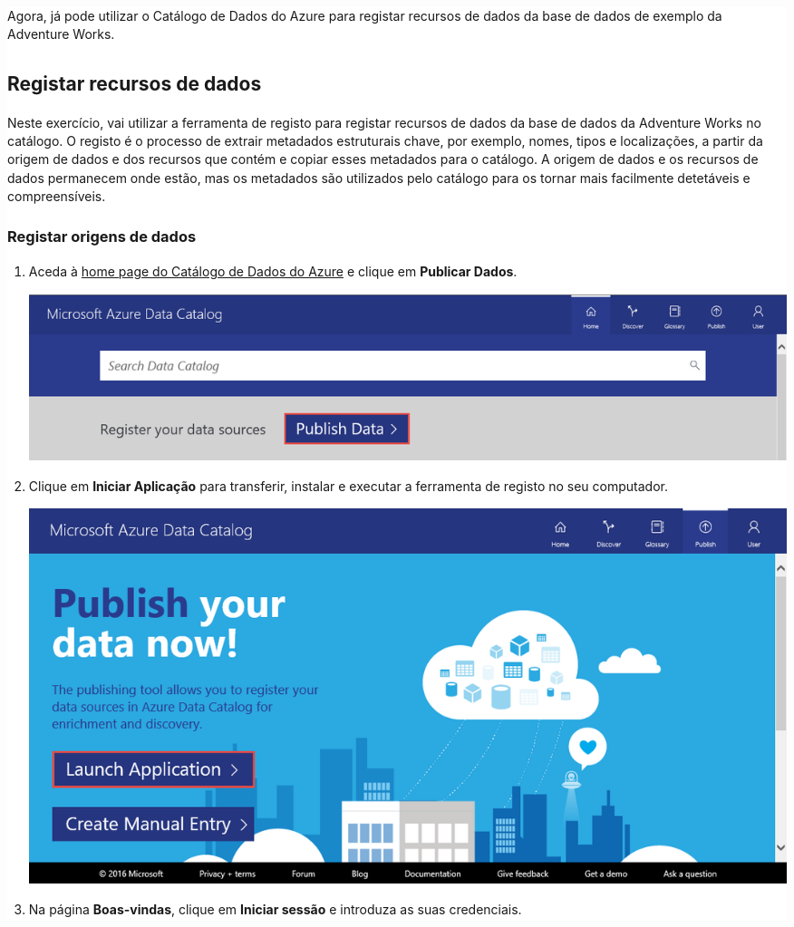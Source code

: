Agora, já pode utilizar o Catálogo de Dados do Azure para registar recursos de dados da base de dados de exemplo da Adventure Works.

## <a name="register-data-assets"></a>Registar recursos de dados
Neste exercício, vai utilizar a ferramenta de registo para registar recursos de dados da base de dados da Adventure Works no catálogo. O registo é o processo de extrair metadados estruturais chave, por exemplo, nomes, tipos e localizações, a partir da origem de dados e dos recursos que contém e copiar esses metadados para o catálogo. A origem de dados e os recursos de dados permanecem onde estão, mas os metadados são utilizados pelo catálogo para os tornar mais facilmente detetáveis e compreensíveis.

### <a name="register-a-data-source"></a>Registar origens de dados
1. Aceda à [home page do Catálogo de Dados do Azure](http://azuredatacatalog.com) e clique em **Publicar Dados**.
   
   ![Catálogo de Dados do Azure – Botão “Publicar Dados”](media/data-catalog-get-started/data-catalog-publish-data.png)
2. Clique em **Iniciar Aplicação** para transferir, instalar e executar a ferramenta de registo no seu computador.
   
   ![Catálogo de Dados do Azure – Botão “Iniciar”](media/data-catalog-get-started/data-catalog-launch-application.png)
3. Na página **Boas-vindas**, clique em **Iniciar sessão** e introduza as suas credenciais.     
   